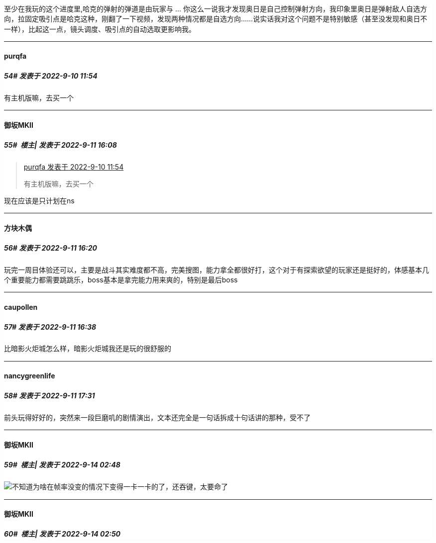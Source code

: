 至少在我玩的这个进度里,哈克的弹射的弹道是由玩家与 ...</blockquote>
你这么一说我才发现奥日是自己控制弹射方向，我印象里奥日是弹射敌人自选方向，拉固定吸引点是哈克这种，刚翻了一下视频，发现两种情况都是自选方向……说实话我对这个问题不是特别敏感（甚至没发现和奥日不一样），比起这一点，镜头调度、吸引点的自动选取更影响我。

*****

####  purqfa  
##### 54#       发表于 2022-9-10 11:54

有主机版嘛，去买一个

*****

####  御坂MKII  
##### 55#         楼主| 发表于 2022-9-11 16:08

<blockquote><a href="httphttps://bbs.saraba1st.com/2b/forum.php?mod=redirect&amp;goto=findpost&amp;pid=57422934&amp;ptid=2091208" target="_blank">purqfa 发表于 2022-9-10 11:54</a>

有主机版嘛，去买一个</blockquote>
现在应该是只计划在ns

*****

####  方块木偶  
##### 56#       发表于 2022-9-11 16:20

玩完一周目体验还可以，主要是战斗其实难度都不高，完美搜图，能力拿全都很好打，这个对于有探索欲望的玩家还是挺好的，体感基本几个重要能力都需要跳跳乐，boss基本是拿完能力用来爽的，特别是最后boss

*****

####  caupollen  
##### 57#       发表于 2022-9-11 16:38

比暗影火炬城怎么样，暗影火炬城我还是玩的很舒服的

*****

####  nancygreenlife  
##### 58#       发表于 2022-9-11 17:31

前头玩得好好的，突然来一段巨磨叽的剧情演出，文本还完全是一句话拆成十句话讲的那种，受不了

*****

####  御坂MKII  
##### 59#         楼主| 发表于 2022-9-14 02:48

<img src="https://static.saraba1st.com/image/smiley/face2017/068.png" referrerpolicy="no-referrer">不知道为啥在帧率没变的情况下变得一卡一卡的了，还吞键，太要命了

*****

####  御坂MKII  
##### 60#         楼主| 发表于 2022-9-14 02:50
